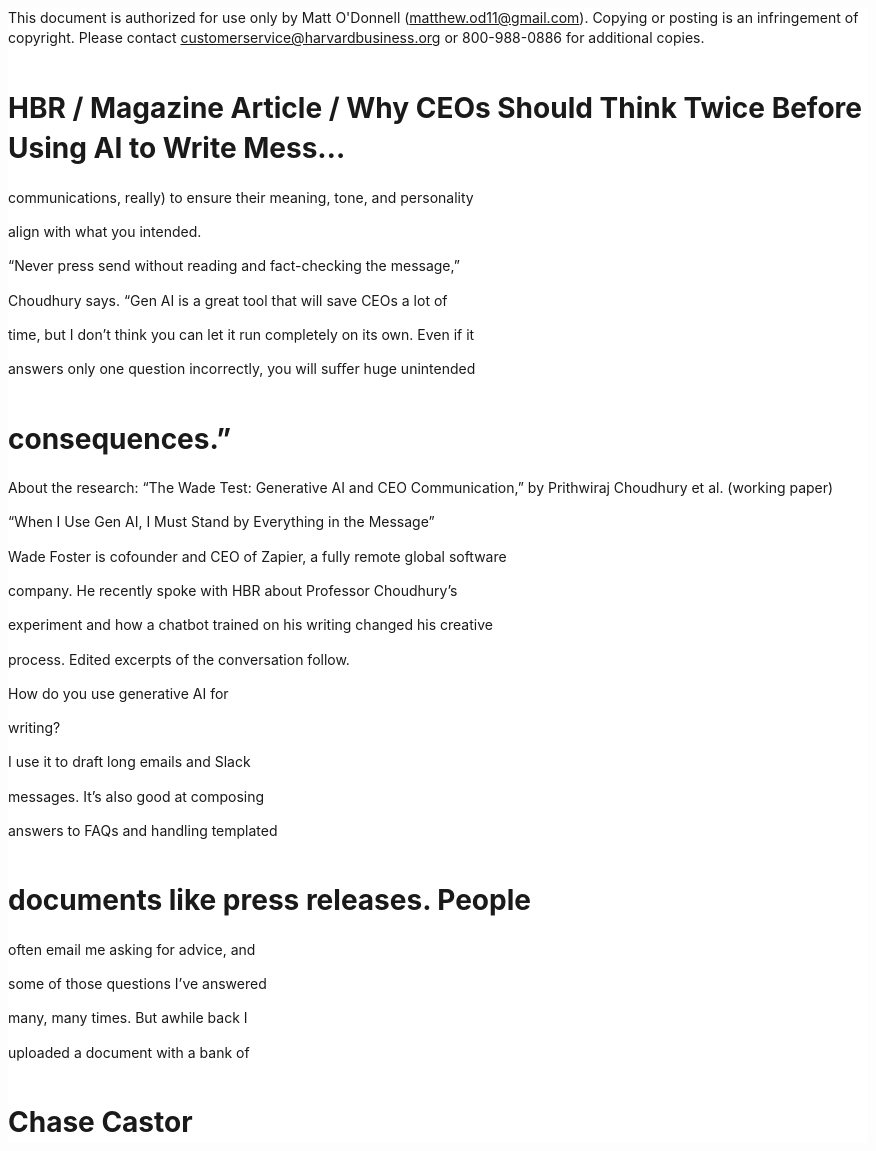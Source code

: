 This document is authorized for use only by Matt O'Donnell (matthew.od11@gmail.com). Copying or posting is an infringement of copyright. Please contact customerservice@harvardbusiness.org or 800-988-0886 for additional copies.

# HBR / Magazine Article / Why CEOs Should Think Twice Before Using AI to Write Mess…

communications, really) to ensure their meaning, tone, and personality

align with what you intended.

“Never press send without reading and fact-checking the message,”

Choudhury says. “Gen AI is a great tool that will save CEOs a lot of

time, but I don’t think you can let it run completely on its own. Even if it

answers only one question incorrectly, you will suﬀer huge unintended

# consequences.”

About the research: “The Wade Test: Generative AI and CEO Communication,” by Prithwiraj Choudhury et al. (working paper)

“When I Use Gen AI, I Must Stand by Everything in the Message”

Wade Foster is cofounder and CEO of Zapier, a fully remote global software

company. He recently spoke with HBR about Professor Choudhury’s

experiment and how a chatbot trained on his writing changed his creative

process. Edited excerpts of the conversation follow.

How do you use generative AI for

writing?

I use it to draft long emails and Slack

messages. It’s also good at composing

answers to FAQs and handling templated

# documents like press releases. People

often email me asking for advice, and

some of those questions I’ve answered

many, many times. But awhile back I

uploaded a document with a bank of

# Chase Castor
